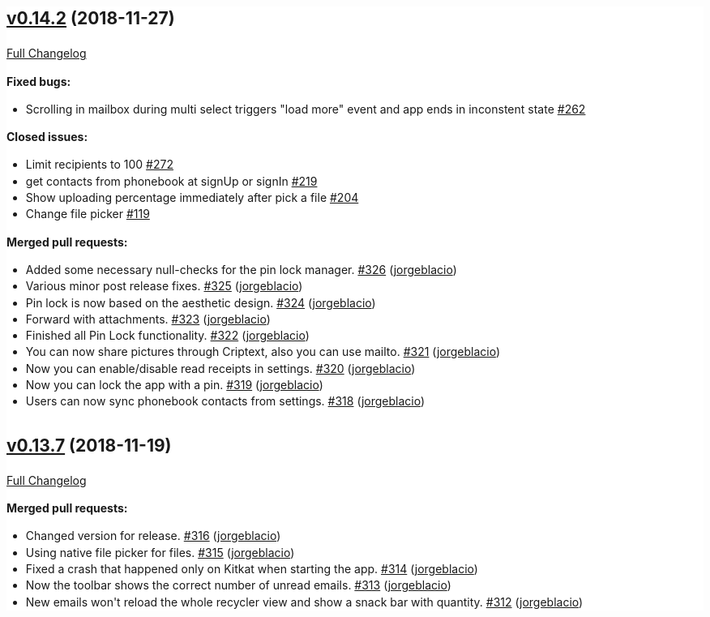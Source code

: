 ## [v0.14.2](https://github.com/criptext/Android-Email-Client/tree/v0.14.2) (2018-11-27)
[Full Changelog](https://github.com/criptext/Android-Email-Client/compare/v0.13.7...v0.14.2)

**Fixed bugs:**

- Scrolling in mailbox during multi select triggers "load more" event and app ends in inconstent state [\#262](https://github.com/Criptext/Android-Email-Client/issues/262)

**Closed issues:**

- Limit recipients to 100 [\#272](https://github.com/Criptext/Android-Email-Client/issues/272)
- get contacts from phonebook at signUp or signIn [\#219](https://github.com/Criptext/Android-Email-Client/issues/219)
- Show uploading percentage immediately after pick a file [\#204](https://github.com/Criptext/Android-Email-Client/issues/204)
- Change file picker [\#119](https://github.com/Criptext/Android-Email-Client/issues/119)

**Merged pull requests:**

- Added some necessary null-checks for the pin lock manager. [\#326](https://github.com/Criptext/Android-Email-Client/pull/326) ([jorgeblacio](https://github.com/jorgeblacio))
- Various minor post release fixes. [\#325](https://github.com/Criptext/Android-Email-Client/pull/325) ([jorgeblacio](https://github.com/jorgeblacio))
- Pin lock is now based on the aesthetic design. [\#324](https://github.com/Criptext/Android-Email-Client/pull/324) ([jorgeblacio](https://github.com/jorgeblacio))
- Forward with attachments. [\#323](https://github.com/Criptext/Android-Email-Client/pull/323) ([jorgeblacio](https://github.com/jorgeblacio))
- Finished all Pin Lock functionality. [\#322](https://github.com/Criptext/Android-Email-Client/pull/322) ([jorgeblacio](https://github.com/jorgeblacio))
- You can now share pictures through Criptext, also you can use mailto. [\#321](https://github.com/Criptext/Android-Email-Client/pull/321) ([jorgeblacio](https://github.com/jorgeblacio))
- Now you can enable/disable read receipts in settings. [\#320](https://github.com/Criptext/Android-Email-Client/pull/320) ([jorgeblacio](https://github.com/jorgeblacio))
- Now you can lock the app with a pin. [\#319](https://github.com/Criptext/Android-Email-Client/pull/319) ([jorgeblacio](https://github.com/jorgeblacio))
- Users can now sync phonebook contacts from settings. [\#318](https://github.com/Criptext/Android-Email-Client/pull/318) ([jorgeblacio](https://github.com/jorgeblacio))

## [v0.13.7](https://github.com/criptext/Android-Email-Client/tree/v0.13.7) (2018-11-19)
[Full Changelog](https://github.com/criptext/Android-Email-Client/compare/v0.13.6...v0.13.7)

**Merged pull requests:**

- Changed version for release. [\#316](https://github.com/Criptext/Android-Email-Client/pull/316) ([jorgeblacio](https://github.com/jorgeblacio))
- Using native file picker for files. [\#315](https://github.com/Criptext/Android-Email-Client/pull/315) ([jorgeblacio](https://github.com/jorgeblacio))
- Fixed a crash that happened only on Kitkat when starting the app. [\#314](https://github.com/Criptext/Android-Email-Client/pull/314) ([jorgeblacio](https://github.com/jorgeblacio))
- Now the toolbar shows the correct number of unread emails. [\#313](https://github.com/Criptext/Android-Email-Client/pull/313) ([jorgeblacio](https://github.com/jorgeblacio))
- New emails won't reload the whole recycler view and show a snack bar with quantity. [\#312](https://github.com/Criptext/Android-Email-Client/pull/312) ([jorgeblacio](https://github.com/jorgeblacio))

